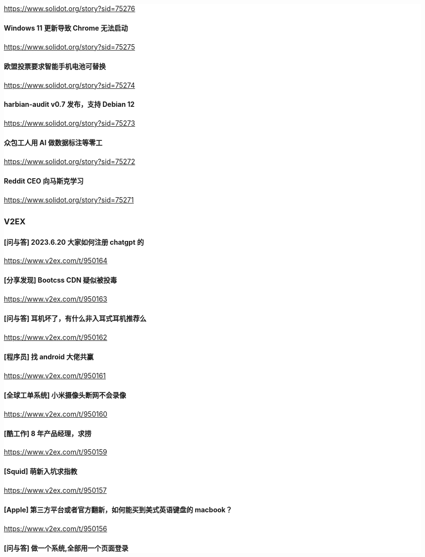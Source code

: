 https://www.solidot.org/story?sid=75276

#### Windows 11 更新导致 Chrome 无法启动

https://www.solidot.org/story?sid=75275

#### 欧盟投票要求智能手机电池可替换

https://www.solidot.org/story?sid=75274

#### harbian-audit v0.7 发布，支持 Debian 12

https://www.solidot.org/story?sid=75273

#### 众包工人用 AI 做数据标注等零工

https://www.solidot.org/story?sid=75272

#### Reddit CEO 向马斯克学习

https://www.solidot.org/story?sid=75271

### V2EX

#### \[问与答\] 2023.6.20 大家如何注册 chatgpt 的

https://www.v2ex.com/t/950164

#### \[分享发现\] Bootcss CDN 疑似被投毒

https://www.v2ex.com/t/950163

#### \[问与答\] 耳机坏了，有什么非入耳式耳机推荐么

https://www.v2ex.com/t/950162

#### \[程序员\] 找 android 大佬共赢

https://www.v2ex.com/t/950161

#### \[全球工单系统\] 小米摄像头断网不会录像

https://www.v2ex.com/t/950160

#### \[酷工作\] 8 年产品经理，求捞

https://www.v2ex.com/t/950159

#### \[Squid\] 萌新入坑求指教

https://www.v2ex.com/t/950157

#### \[Apple\] 第三方平台或者官方翻新，如何能买到美式英语键盘的 macbook？

https://www.v2ex.com/t/950156

#### \[问与答\] 做一个系统,全部用一个页面登录
